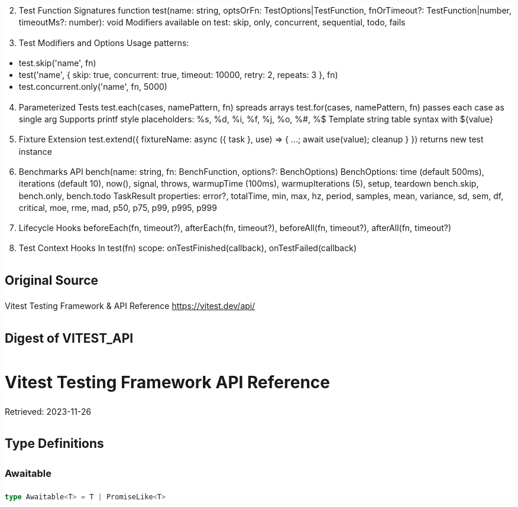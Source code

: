 2. Test Function Signatures
function test(name: string, optsOrFn: TestOptions|TestFunction, fnOrTimeout?: TestFunction|number, timeoutMs?: number): void
Modifiers available on test: skip, only, concurrent, sequential, todo, fails

3. Test Modifiers and Options
Usage patterns:
- test.skip('name', fn)
- test('name', { skip: true, concurrent: true, timeout: 10000, retry: 2, repeats: 3 }, fn)
- test.concurrent.only('name', fn, 5000)

4. Parameterized Tests
test.each(cases, namePattern, fn) spreads arrays
test.for(cases, namePattern, fn) passes each case as single arg
Supports printf style placeholders: %s, %d, %i, %f, %j, %o, %#, %$
Template string table syntax with ${value}

5. Fixture Extension
test.extend({ fixtureName: async ({ task }, use) => { ...; await use(value); cleanup } })  returns new test instance

6. Benchmarks API
bench(name: string, fn: BenchFunction, options?: BenchOptions)
BenchOptions: time (default 500ms), iterations (default 10), now(), signal, throws, warmupTime (100ms), warmupIterations (5), setup, teardown
bench.skip, bench.only, bench.todo
TaskResult properties: error?, totalTime, min, max, hz, period, samples, mean, variance, sd, sem, df, critical, moe, rme, mad, p50, p75, p99, p995, p999

7. Lifecycle Hooks
beforeEach(fn, timeout?), afterEach(fn, timeout?), beforeAll(fn, timeout?), afterAll(fn, timeout?)

8. Test Context Hooks
In test(fn) scope: onTestFinished(callback), onTestFailed(callback)

## Original Source
Vitest Testing Framework & API Reference
https://vitest.dev/api/

## Digest of VITEST_API

# Vitest Testing Framework API Reference

Retrieved: 2023-11-26

## Type Definitions

### Awaitable<T>
```ts
type Awaitable<T> = T | PromiseLike<T>
```
